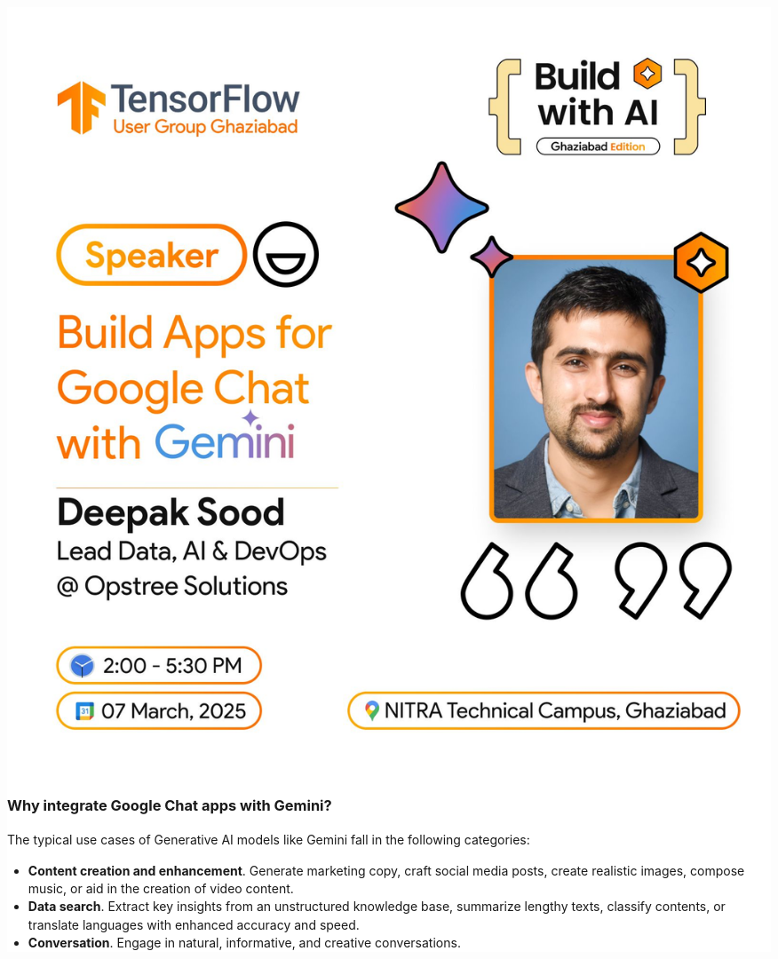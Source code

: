 ![Build Apps for Google Chat with Gemini](../media/WhatsApp%20Image%202025-03-01%20at%2023.22.59.jpeg)

### Why integrate Google Chat apps with Gemini?

The typical use cases of Generative AI models like Gemini fall in the following categories:

- **Content creation and enhancement**. Generate marketing copy, craft social media posts, create realistic images, compose music, or aid in the creation of video content.
- **Data search**. Extract key insights from an unstructured knowledge base, summarize lengthy texts, classify contents, or translate languages with enhanced accuracy and speed.
- **Conversation**. Engage in natural, informative, and creative conversations.
